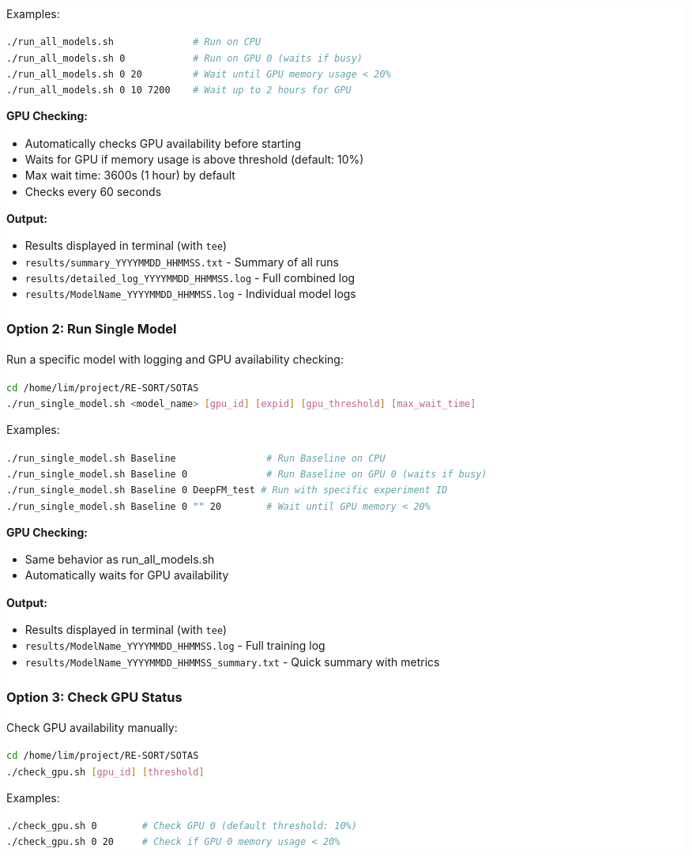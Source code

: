 Examples:
```bash
./run_all_models.sh              # Run on CPU
./run_all_models.sh 0            # Run on GPU 0 (waits if busy)
./run_all_models.sh 0 20         # Wait until GPU memory usage < 20%
./run_all_models.sh 0 10 7200    # Wait up to 2 hours for GPU
```

**GPU Checking:**
- Automatically checks GPU availability before starting
- Waits for GPU if memory usage is above threshold (default: 10%)
- Max wait time: 3600s (1 hour) by default
- Checks every 60 seconds

**Output:**
- Results displayed in terminal (with `tee`)
- `results/summary_YYYYMMDD_HHMMSS.txt` - Summary of all runs
- `results/detailed_log_YYYYMMDD_HHMMSS.log` - Full combined log
- `results/ModelName_YYYYMMDD_HHMMSS.log` - Individual model logs

### Option 2: Run Single Model

Run a specific model with logging and GPU availability checking:

```bash
cd /home/lim/project/RE-SORT/SOTAS
./run_single_model.sh <model_name> [gpu_id] [expid] [gpu_threshold] [max_wait_time]
```

Examples:
```bash
./run_single_model.sh Baseline                # Run Baseline on CPU
./run_single_model.sh Baseline 0              # Run Baseline on GPU 0 (waits if busy)
./run_single_model.sh Baseline 0 DeepFM_test # Run with specific experiment ID
./run_single_model.sh Baseline 0 "" 20        # Wait until GPU memory < 20%
```

**GPU Checking:**
- Same behavior as run_all_models.sh
- Automatically waits for GPU availability

**Output:**
- Results displayed in terminal (with `tee`)
- `results/ModelName_YYYYMMDD_HHMMSS.log` - Full training log
- `results/ModelName_YYYYMMDD_HHMMSS_summary.txt` - Quick summary with metrics

### Option 3: Check GPU Status

Check GPU availability manually:

```bash
cd /home/lim/project/RE-SORT/SOTAS
./check_gpu.sh [gpu_id] [threshold]
```

Examples:
```bash
./check_gpu.sh 0        # Check GPU 0 (default threshold: 10%)
./check_gpu.sh 0 20     # Check if GPU 0 memory usage < 20%
```
